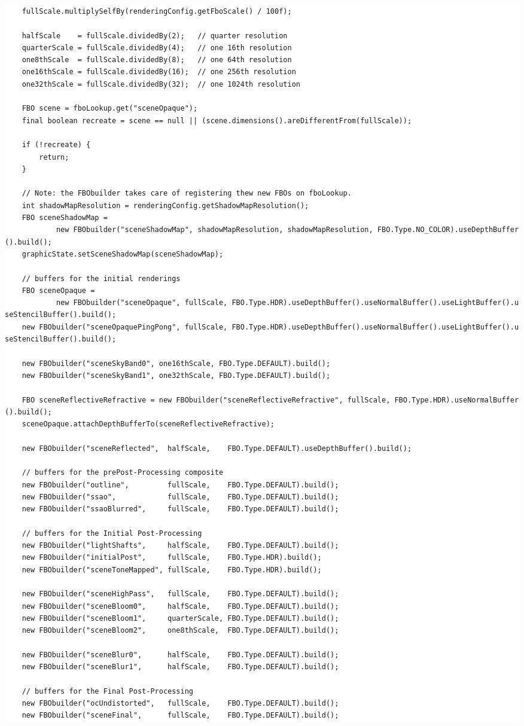         fullScale.multiplySelfBy(renderingConfig.getFboScale() / 100f);

        halfScale    = fullScale.dividedBy(2);   // quarter resolution
        quarterScale = fullScale.dividedBy(4);   // one 16th resolution
        one8thScale  = fullScale.dividedBy(8);   // one 64th resolution
        one16thScale = fullScale.dividedBy(16);  // one 256th resolution
        one32thScale = fullScale.dividedBy(32);  // one 1024th resolution

        FBO scene = fboLookup.get("sceneOpaque");
        final boolean recreate = scene == null || (scene.dimensions().areDifferentFrom(fullScale));

        if (!recreate) {
            return;
        }

        // Note: the FBObuilder takes care of registering thew new FBOs on fboLookup.
        int shadowMapResolution = renderingConfig.getShadowMapResolution();
        FBO sceneShadowMap =
                new FBObuilder("sceneShadowMap", shadowMapResolution, shadowMapResolution, FBO.Type.NO_COLOR).useDepthBuffer().build();
        graphicState.setSceneShadowMap(sceneShadowMap);

        // buffers for the initial renderings
        FBO sceneOpaque =
                new FBObuilder("sceneOpaque", fullScale, FBO.Type.HDR).useDepthBuffer().useNormalBuffer().useLightBuffer().useStencilBuffer().build();
        new FBObuilder("sceneOpaquePingPong", fullScale, FBO.Type.HDR).useDepthBuffer().useNormalBuffer().useLightBuffer().useStencilBuffer().build();

        new FBObuilder("sceneSkyBand0", one16thScale, FBO.Type.DEFAULT).build();
        new FBObuilder("sceneSkyBand1", one32thScale, FBO.Type.DEFAULT).build();

        FBO sceneReflectiveRefractive = new FBObuilder("sceneReflectiveRefractive", fullScale, FBO.Type.HDR).useNormalBuffer().build();
        sceneOpaque.attachDepthBufferTo(sceneReflectiveRefractive);

        new FBObuilder("sceneReflected",  halfScale,    FBO.Type.DEFAULT).useDepthBuffer().build();

        // buffers for the prePost-Processing composite
        new FBObuilder("outline",         fullScale,    FBO.Type.DEFAULT).build();
        new FBObuilder("ssao",            fullScale,    FBO.Type.DEFAULT).build();
        new FBObuilder("ssaoBlurred",     fullScale,    FBO.Type.DEFAULT).build();

        // buffers for the Initial Post-Processing
        new FBObuilder("lightShafts",     halfScale,    FBO.Type.DEFAULT).build();
        new FBObuilder("initialPost",     fullScale,    FBO.Type.HDR).build();
        new FBObuilder("sceneToneMapped", fullScale,    FBO.Type.HDR).build();

        new FBObuilder("sceneHighPass",   fullScale,    FBO.Type.DEFAULT).build();
        new FBObuilder("sceneBloom0",     halfScale,    FBO.Type.DEFAULT).build();
        new FBObuilder("sceneBloom1",     quarterScale, FBO.Type.DEFAULT).build();
        new FBObuilder("sceneBloom2",     one8thScale,  FBO.Type.DEFAULT).build();

        new FBObuilder("sceneBlur0",      halfScale,    FBO.Type.DEFAULT).build();
        new FBObuilder("sceneBlur1",      halfScale,    FBO.Type.DEFAULT).build();

        // buffers for the Final Post-Processing
        new FBObuilder("ocUndistorted",   fullScale,    FBO.Type.DEFAULT).build();
        new FBObuilder("sceneFinal",      fullScale,    FBO.Type.DEFAULT).build();
